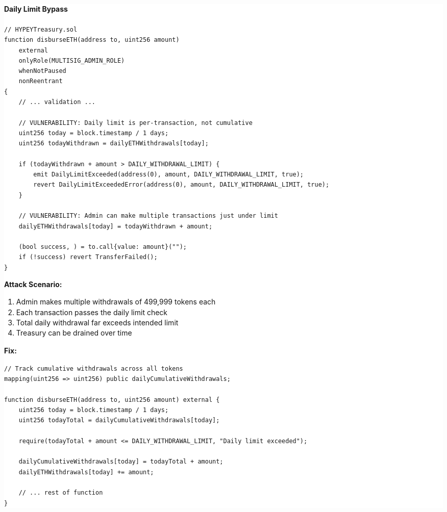 #### Daily Limit Bypass

```solidity
// HYPEYTreasury.sol
function disburseETH(address to, uint256 amount) 
    external 
    onlyRole(MULTISIG_ADMIN_ROLE) 
    whenNotPaused 
    nonReentrant 
{
    // ... validation ...
    
    // VULNERABILITY: Daily limit is per-transaction, not cumulative
    uint256 today = block.timestamp / 1 days;
    uint256 todayWithdrawn = dailyETHWithdrawals[today];
    
    if (todayWithdrawn + amount > DAILY_WITHDRAWAL_LIMIT) {
        emit DailyLimitExceeded(address(0), amount, DAILY_WITHDRAWAL_LIMIT, true);
        revert DailyLimitExceededError(address(0), amount, DAILY_WITHDRAWAL_LIMIT, true);
    }
    
    // VULNERABILITY: Admin can make multiple transactions just under limit
    dailyETHWithdrawals[today] = todayWithdrawn + amount;
    
    (bool success, ) = to.call{value: amount}("");
    if (!success) revert TransferFailed();
}
```

**Attack Scenario:**

1. Admin makes multiple withdrawals of 499,999 tokens each
2. Each transaction passes the daily limit check
3. Total daily withdrawal far exceeds intended limit
4. Treasury can be drained over time

**Fix:**

```solidity
// Track cumulative withdrawals across all tokens
mapping(uint256 => uint256) public dailyCumulativeWithdrawals;

function disburseETH(address to, uint256 amount) external {
    uint256 today = block.timestamp / 1 days;
    uint256 todayTotal = dailyCumulativeWithdrawals[today];
    
    require(todayTotal + amount <= DAILY_WITHDRAWAL_LIMIT, "Daily limit exceeded");
    
    dailyCumulativeWithdrawals[today] = todayTotal + amount;
    dailyETHWithdrawals[today] += amount;
    
    // ... rest of function
}
```
